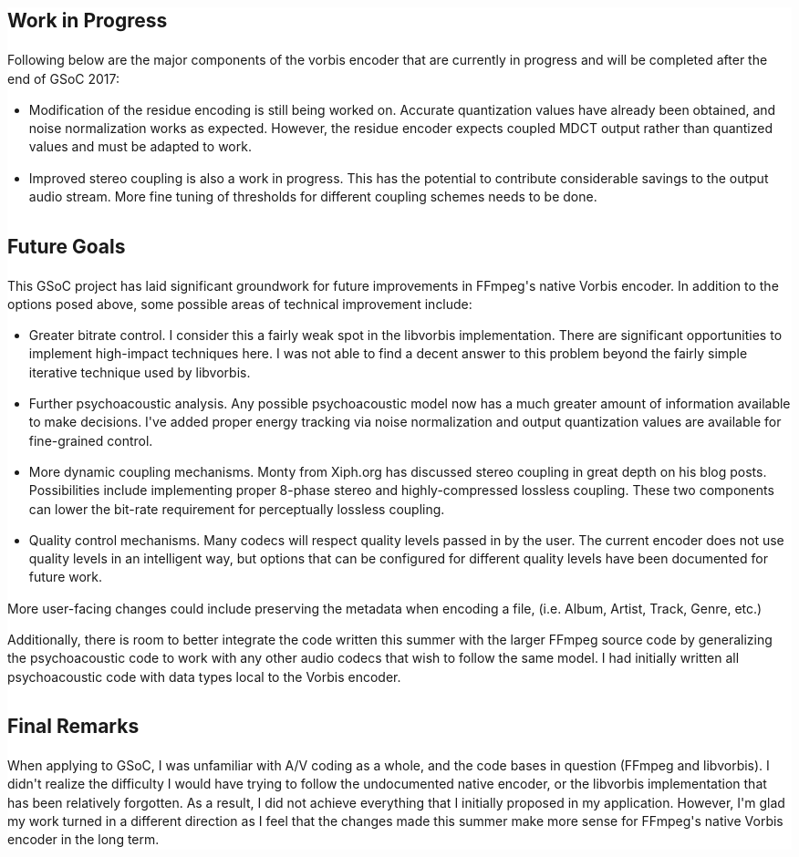 ## Work in Progress

Following below are the major components of the vorbis encoder that are
currently in progress and will be completed after the end of GSoC 2017:

 * Modification of the residue encoding is still being worked on. Accurate
   quantization values have already been obtained, and noise normalization works
   as expected. However, the residue encoder expects coupled MDCT output
   rather than quantized values and must be adapted to work.

 * Improved stereo coupling is also a work in progress. This has the potential
   to contribute considerable savings to the output audio stream. More fine tuning
   of thresholds for different coupling schemes needs to be done.

## Future Goals

This GSoC project has laid significant groundwork for future improvements in
FFmpeg's native Vorbis encoder. In addition to the options posed above, some
possible areas of technical improvement include:

 * Greater bitrate control. I consider this a fairly weak spot in the libvorbis
   implementation. There are significant opportunities to implement high-impact
   techniques here. I was not able to find a decent answer to this problem beyond
   the fairly simple iterative technique used by libvorbis.

 * Further psychoacoustic analysis. Any possible psychoacoustic model now has a
   much greater amount of information available to make decisions. I've added
   proper energy tracking via noise normalization and output quantization values
   are available for fine-grained control.

 * More dynamic coupling mechanisms. Monty from Xiph.org has discussed stereo
   coupling in great depth on his blog posts. Possibilities include implementing
   proper 8-phase stereo and highly-compressed lossless coupling. These two
   components can lower the bit-rate requirement for perceptually lossless
   coupling.

 * Quality control mechanisms. Many codecs will respect quality levels passed
   in by the user. The current encoder does not use quality levels in an
   intelligent way, but options that can be configured for different quality
   levels have been documented for future work.

More user-facing changes could include preserving the metadata when encoding a
file, (i.e. Album, Artist, Track, Genre, etc.)

Additionally, there is room to better integrate the code written this summer
with the larger FFmpeg source code by generalizing  the psychoacoustic code to
work with any other audio codecs that wish to follow the same model. I had
initially written all psychoacoustic code with data types local to the Vorbis
encoder.

## Final Remarks

When applying to GSoC, I was unfamiliar with A/V coding as a whole, and the code
bases in question (FFmpeg and libvorbis). I didn't realize the difficulty I
would have trying to follow the undocumented native encoder, or the libvorbis
implementation that has been relatively forgotten. As a result, I did not
achieve everything that I initially proposed in my application. However, I'm
glad my work turned in a different direction as I feel that the changes made
this summer make more sense for FFmpeg's native Vorbis encoder in the long term.
